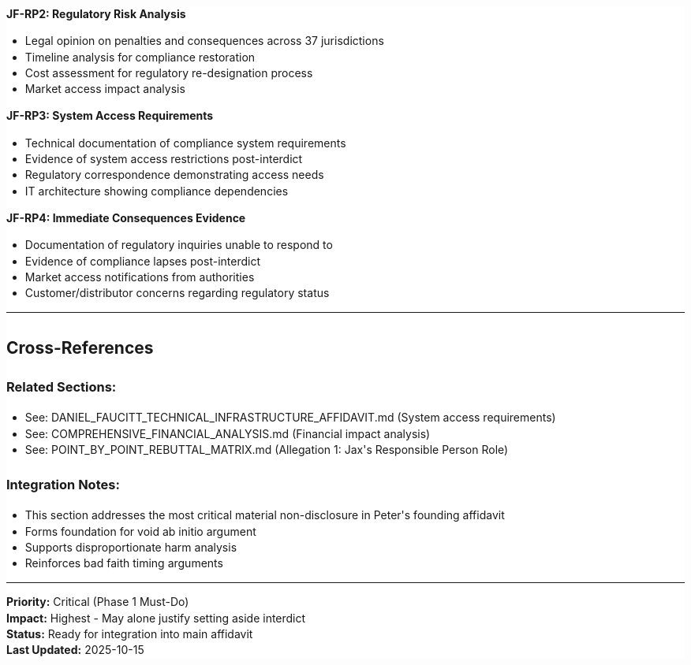 **JF-RP2: Regulatory Risk Analysis**
- Legal opinion on penalties and consequences across 37 jurisdictions
- Timeline analysis for compliance restoration
- Cost assessment for regulatory re-designation process
- Market access impact analysis

**JF-RP3: System Access Requirements**
- Technical documentation of compliance system requirements
- Evidence of system access restrictions post-interdict
- Regulatory correspondence demonstrating access needs
- IT architecture showing compliance dependencies

**JF-RP4: Immediate Consequences Evidence**
- Documentation of regulatory inquiries unable to respond to
- Evidence of compliance lapses post-interdict
- Market access notifications from authorities
- Customer/distributor concerns regarding regulatory status

---

## Cross-References

### Related Sections:
- See: DANIEL_FAUCITT_TECHNICAL_INFRASTRUCTURE_AFFIDAVIT.md (System access requirements)
- See: COMPREHENSIVE_FINANCIAL_ANALYSIS.md (Financial impact analysis)
- See: POINT_BY_POINT_REBUTTAL_MATRIX.md (Allegation 1: Jax's Responsible Person Role)

### Integration Notes:
- This section addresses the most critical material non-disclosure in Peter's founding affidavit
- Forms foundation for void ab initio argument
- Supports disproportionate harm analysis
- Reinforces bad faith timing arguments

---

**Priority:** Critical (Phase 1 Must-Do)  
**Impact:** Highest - May alone justify setting aside interdict  
**Status:** Ready for integration into main affidavit  
**Last Updated:** 2025-10-15